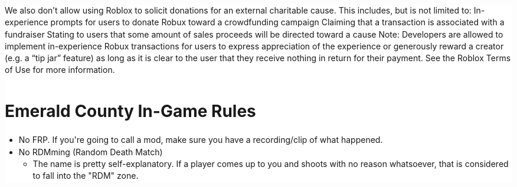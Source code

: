 We also don’t allow using Roblox to solicit donations for an external charitable cause. This includes, but is not limited to:
In-experience prompts for users to donate Robux toward a crowdfunding campaign
Claiming that a transaction is associated with a fundraiser
Stating to users that some amount of sales proceeds will be directed toward a cause
Note: Developers are allowed to implement in-experience Robux transactions for users to express appreciation of the experience or generously reward a creator (e.g. a “tip jar” feature) as long as it is clear to the user that they receive nothing in return for their payment.
See the Roblox Terms of Use for more information.

# Emerald County In-Game Rules

 - No FRP. If you're going to call a mod, make sure you have a recording/clip of what happened.
 - No RDMming (Random Death Match)
   + The name is pretty self-explanatory. If a player comes up to you and shoots with no reason whatsoever, that is considered to fall into the "RDM" zone.
   
